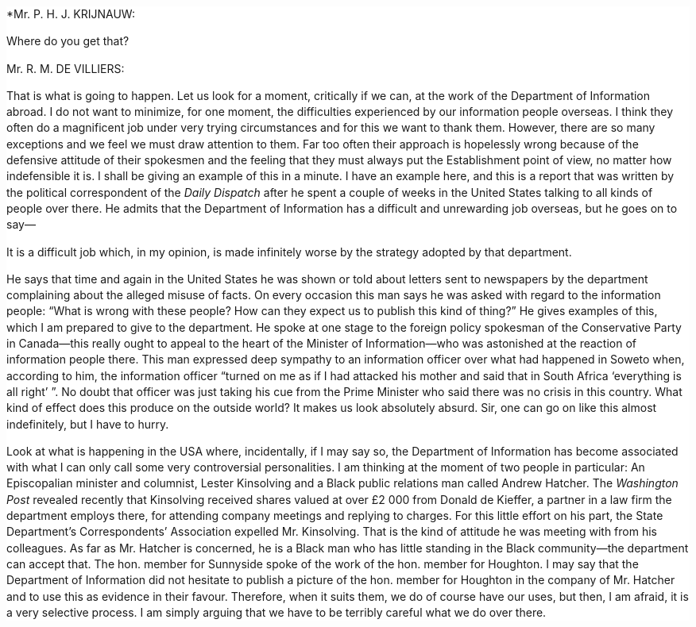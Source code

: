 </speech>

<speech by="#krijnauw">

<from>*Mr. <person refersTo="hansard_za">P. H. J. KRIJNAUW</person>:</from>

<p>Where do you get that&#x003F;</p>

</speech>

<speech by="#de_villiers">

<from>Mr. <person refersTo="hansard_za">R. M. DE VILLIERS</person>:</from>

<p>That is what is going to happen. Let us look for a moment, critically if we can, at the work of the Department of Information abroad. I do not want to minimize, for one moment, the difficulties experienced by our information people overseas. I think they often do a magnificent job under very trying circumstances and for this we want to thank them. However, there are so many exceptions and we feel we must draw attention to them. Far too often their approach is hopelessly wrong because of the defensive attitude of their spokesmen and the feeling that they must always put the Establishment point of view, no matter how indefensible it is. I shall be giving an example of this in a minute. I have an example here, and this is a report that was written by the political correspondent of the <i>Daily Dispatch</i> after he spent a couple of weeks in the United States talking to all kinds of people over there. He admits that the Department of Information has a difficult and unrewarding job overseas, but he goes on to say&#x2014;</p>

<block name="quote">It is a difficult job which, in my opinion, is made infinitely worse by the strategy adopted by that department.</block>

<p>He says that time and again in the United States he was shown or told about letters sent to newspapers by the department complaining about the alleged misuse of facts. On every occasion this man says he was asked with regard to the information people: &#x201C;What is wrong with these people&#x003F; How can they expect us to publish this kind of thing&#x003F;&#x201D; He gives examples of this, which I am prepared to give to the department. He spoke at one stage to the foreign policy spokesman of the Conservative Party in Canada&#x2014;this really ought to appeal to the heart of the Minister of Information&#x2014;who was astonished at the reaction of information people there. This man expressed deep sympathy to an information officer over what had happened in Soweto when, according to him, the information officer &#x201C;turned on me as if I had attacked his mother and said that in South Africa &#x2018;everything is all right&#x2019; &#x201D;. No doubt that officer was just taking his cue from the Prime Minister who said there was no crisis in this country. What kind of effect does this produce on the outside world&#x003F; It makes us look absolutely absurd. Sir, one can go on like this almost indefinitely, but I have to hurry.</p>

<p>Look at what is happening in the USA <span class="col_2765-2766" refersTo="page_1400"/>where, incidentally, if I may say so, the Department of Information has become associated with what I can only call some very controversial personalities. I am thinking at the moment of two people in particular: An Episcopalian minister and columnist, Lester Kinsolving and a Black public relations man called Andrew Hatcher. The <i>Washington Post</i> revealed recently that Kinsolving received shares valued at over &#x00A3;2 000 from Donald de Kieffer, a partner in a law firm the department employs there, for attending company meetings and replying to charges. For this little effort on his part, the State Department&#x2019;s Correspondents&#x2019; Association expelled Mr. Kinsolving. That is the kind of attitude he was meeting with from his colleagues. As far as Mr. Hatcher is concerned, he is a Black man who has little standing in the Black community&#x2014;the department can accept that. The hon. member for Sunnyside spoke of the work of the hon. member for Houghton. I may say that the Department of Information did not hesitate to publish a picture of the hon. member for Houghton in the company of Mr. Hatcher and to use this as evidence in their favour. Therefore, when it suits them, we do of course have our uses, but then, I am afraid, it is a very selective process. I am simply arguing that we have to be terribly careful what we do over there.</p>
